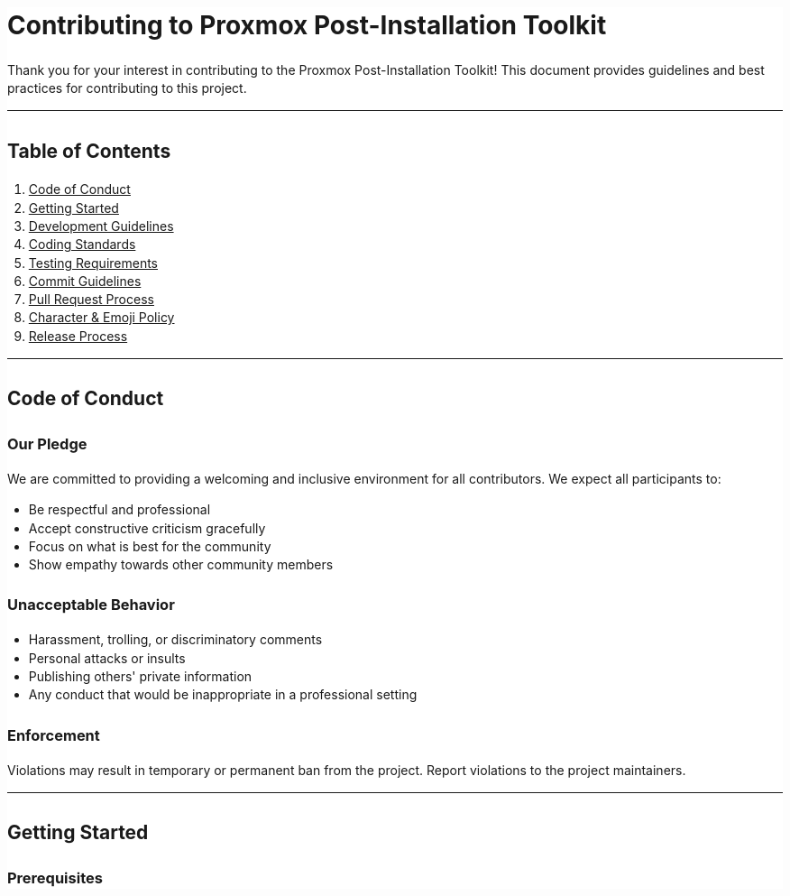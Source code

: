 # Contributing to Proxmox Post-Installation Toolkit

Thank you for your interest in contributing to the Proxmox Post-Installation Toolkit! This document provides guidelines and best practices for contributing to this project.

---

## Table of Contents

1. [Code of Conduct](#code-of-conduct)
2. [Getting Started](#getting-started)
3. [Development Guidelines](#development-guidelines)
4. [Coding Standards](#coding-standards)
5. [Testing Requirements](#testing-requirements)
6. [Commit Guidelines](#commit-guidelines)
7. [Pull Request Process](#pull-request-process)
8. [Character & Emoji Policy](#character--emoji-policy)
9. [Release Process](#release-process)

---

## Code of Conduct

### Our Pledge

We are committed to providing a welcoming and inclusive environment for all contributors. We expect all participants to:

- Be respectful and professional
- Accept constructive criticism gracefully
- Focus on what is best for the community
- Show empathy towards other community members

### Unacceptable Behavior

- Harassment, trolling, or discriminatory comments
- Personal attacks or insults
- Publishing others' private information
- Any conduct that would be inappropriate in a professional setting

### Enforcement

Violations may result in temporary or permanent ban from the project. Report violations to the project maintainers.

---

## Getting Started

### Prerequisites
